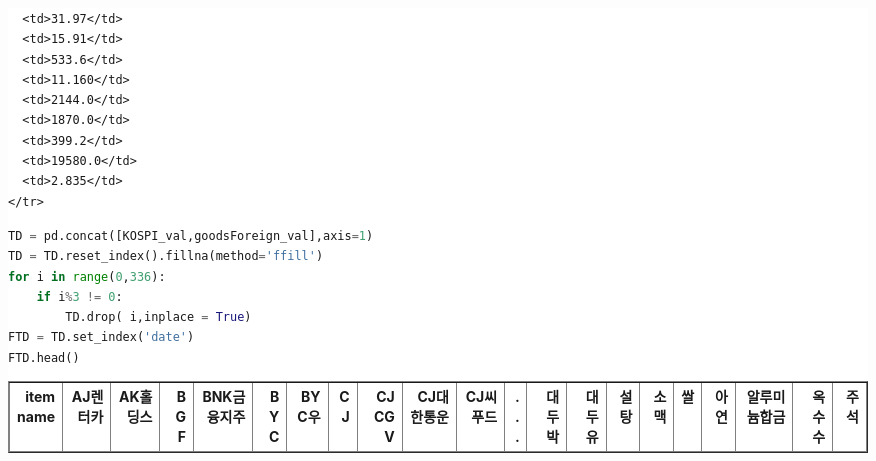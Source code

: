       <td>31.97</td>
      <td>15.91</td>
      <td>533.6</td>
      <td>11.160</td>
      <td>2144.0</td>
      <td>1870.0</td>
      <td>399.2</td>
      <td>19580.0</td>
      <td>2.835</td>
    </tr>
  </tbody>
</table>
</div>




```python
TD = pd.concat([KOSPI_val,goodsForeign_val],axis=1)
TD = TD.reset_index().fillna(method='ffill')
for i in range(0,336):
    if i%3 != 0:
        TD.drop( i,inplace = True)
FTD = TD.set_index('date')
FTD.head()
```




<div>
<style scoped>
    .dataframe tbody tr th:only-of-type {
        vertical-align: middle;
    }

    .dataframe tbody tr th {
        vertical-align: top;
    }

    .dataframe thead th {
        text-align: right;
    }
</style>
<table border="1" class="dataframe">
  <thead>
    <tr style="text-align: right;">
      <th>itemname</th>
      <th>AJ렌터카</th>
      <th>AK홀딩스</th>
      <th>BGF</th>
      <th>BNK금융지주</th>
      <th>BYC</th>
      <th>BYC우</th>
      <th>CJ</th>
      <th>CJ CGV</th>
      <th>CJ대한통운</th>
      <th>CJ씨푸드</th>
      <th>...</th>
      <th>대두박</th>
      <th>대두유</th>
      <th>설탕</th>
      <th>소맥</th>
      <th>쌀</th>
      <th>아연</th>
      <th>알루미늄합금</th>
      <th>옥수수</th>
      <th>주석</th>
